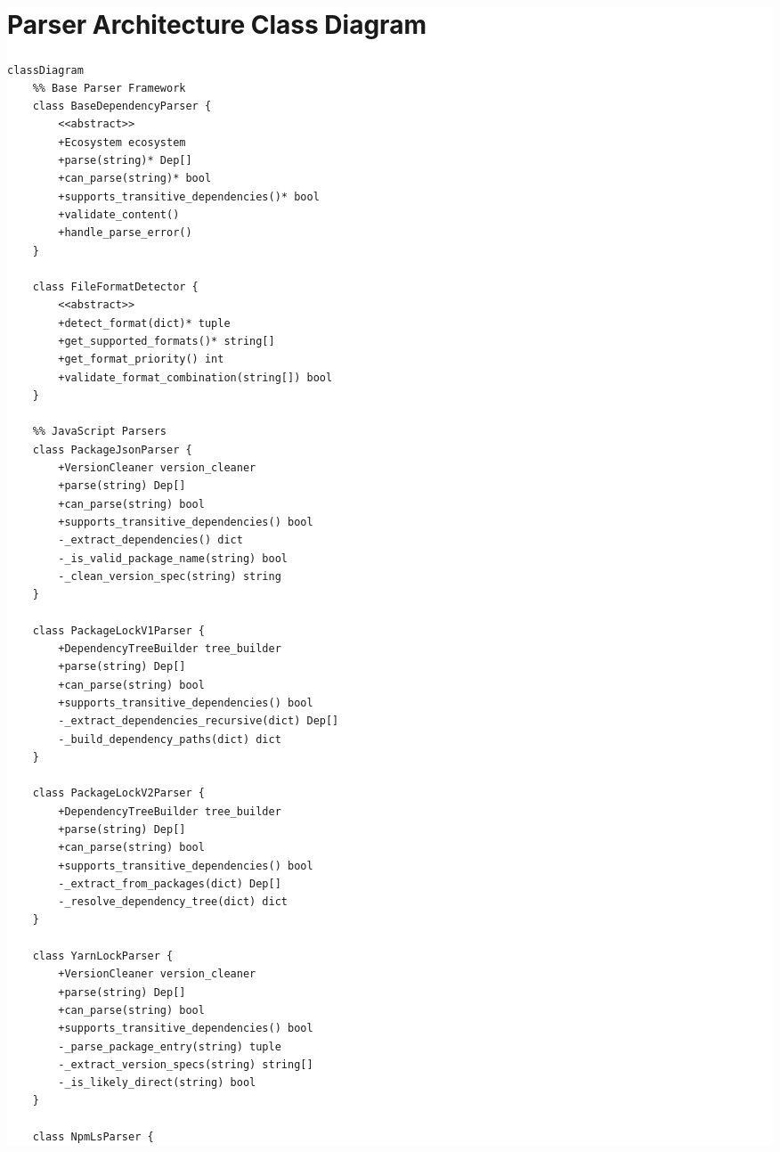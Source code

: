 # Parser Architecture Class Diagram

```mermaid
classDiagram
    %% Base Parser Framework
    class BaseDependencyParser {
        <<abstract>>
        +Ecosystem ecosystem
        +parse(string)* Dep[]
        +can_parse(string)* bool
        +supports_transitive_dependencies()* bool
        +validate_content()
        +handle_parse_error()
    }
    
    class FileFormatDetector {
        <<abstract>>
        +detect_format(dict)* tuple
        +get_supported_formats()* string[]
        +get_format_priority() int
        +validate_format_combination(string[]) bool
    }

    %% JavaScript Parsers
    class PackageJsonParser {
        +VersionCleaner version_cleaner
        +parse(string) Dep[]
        +can_parse(string) bool
        +supports_transitive_dependencies() bool
        -_extract_dependencies() dict
        -_is_valid_package_name(string) bool
        -_clean_version_spec(string) string
    }
    
    class PackageLockV1Parser {
        +DependencyTreeBuilder tree_builder
        +parse(string) Dep[]
        +can_parse(string) bool
        +supports_transitive_dependencies() bool
        -_extract_dependencies_recursive(dict) Dep[]
        -_build_dependency_paths(dict) dict
    }
    
    class PackageLockV2Parser {
        +DependencyTreeBuilder tree_builder
        +parse(string) Dep[]
        +can_parse(string) bool
        +supports_transitive_dependencies() bool
        -_extract_from_packages(dict) Dep[]
        -_resolve_dependency_tree(dict) dict
    }
    
    class YarnLockParser {
        +VersionCleaner version_cleaner
        +parse(string) Dep[]
        +can_parse(string) bool
        +supports_transitive_dependencies() bool
        -_parse_package_entry(string) tuple
        -_extract_version_specs(string) string[]
        -_is_likely_direct(string) bool
    }
    
    class NpmLsParser {
```